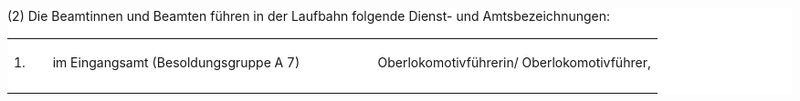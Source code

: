 </div>

<div class="jurAbsatz">

(2) Die Beamtinnen und Beamten führen in der Laufbahn folgende Dienst-
und Amtsbezeichnungen:  

<table style="border: none;">

<colgroup>

<col align="left" width="6%">

</col>

<col align="left" width="6%">

</col>

<col align="left" width="44%">

</col>

<col align="left" width="44%">

</col>

</colgroup>

<tbody valign="top">

<tr>

<td style align="left" valign="top" charoff="50">

1\.

</div>

</div>

</div>

</div>

</td>

<td style colspan="2" align="left" valign="top" charoff="50">

im Eingangsamt (Besoldungsgruppe A 7)

</td>

<td style align="left" valign="top" charoff="50">

Oberlokomotivführerin/ Oberlokomotivführer,

</td>

</tr>

<tr>

<td style align="left" valign="top" charoff="50">
